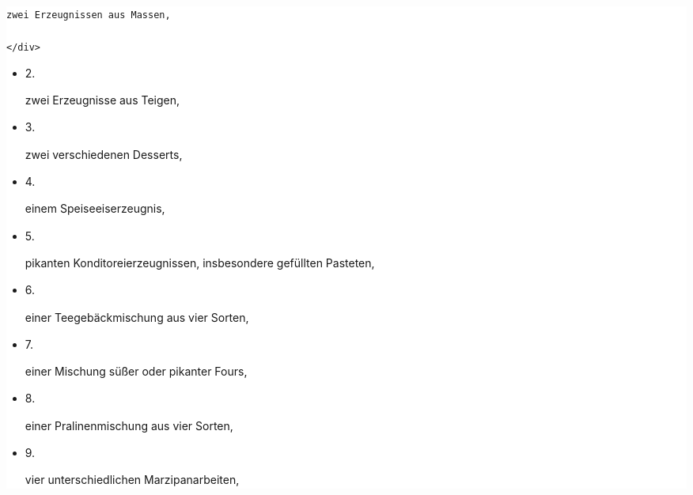     zwei Erzeugnissen aus Massen,
    
    </div>

  - 2\.
    
    <div style="">
    
    zwei Erzeugnisse aus Teigen,
    
    </div>

  - 3\.
    
    <div style="">
    
    zwei verschiedenen Desserts,
    
    </div>

  - 4\.
    
    <div style="">
    
    einem Speiseeiserzeugnis,
    
    </div>

  - 5\.
    
    <div style="">
    
    pikanten Konditoreierzeugnissen, insbesondere gefüllten Pasteten,
    
    </div>

  - 6\.
    
    <div style="">
    
    einer Teegebäckmischung aus vier Sorten,
    
    </div>

  - 7\.
    
    <div style="">
    
    einer Mischung süßer oder pikanter Fours,
    
    </div>

  - 8\.
    
    <div style="">
    
    einer Pralinenmischung aus vier Sorten,
    
    </div>

  - 9\.
    
    <div style="">
    
    vier unterschiedlichen Marzipanarbeiten,
    